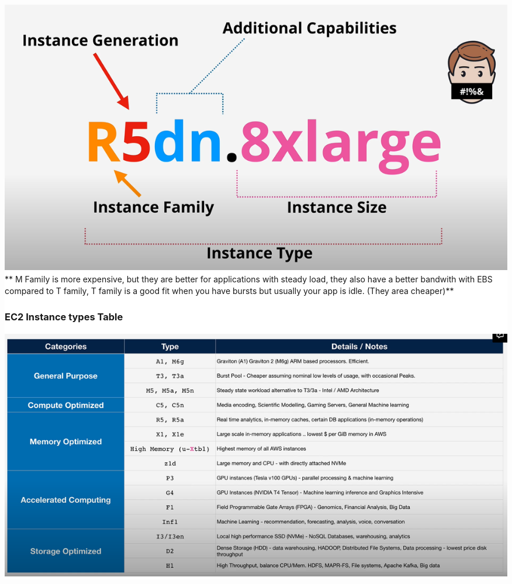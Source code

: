 ![EC2 Decoding Type](../media/EC2_decoding_type.png)
** M Family is more expensive, but they are better for applications with steady load, they also have a better bandwith with EBS compared to T family, T family is a good fit when you have bursts but usually your app is idle. (They area cheaper)**


### EC2 Instance types Table
![EC2 Instance Type](../media/EC2_Instance_Type.png)
